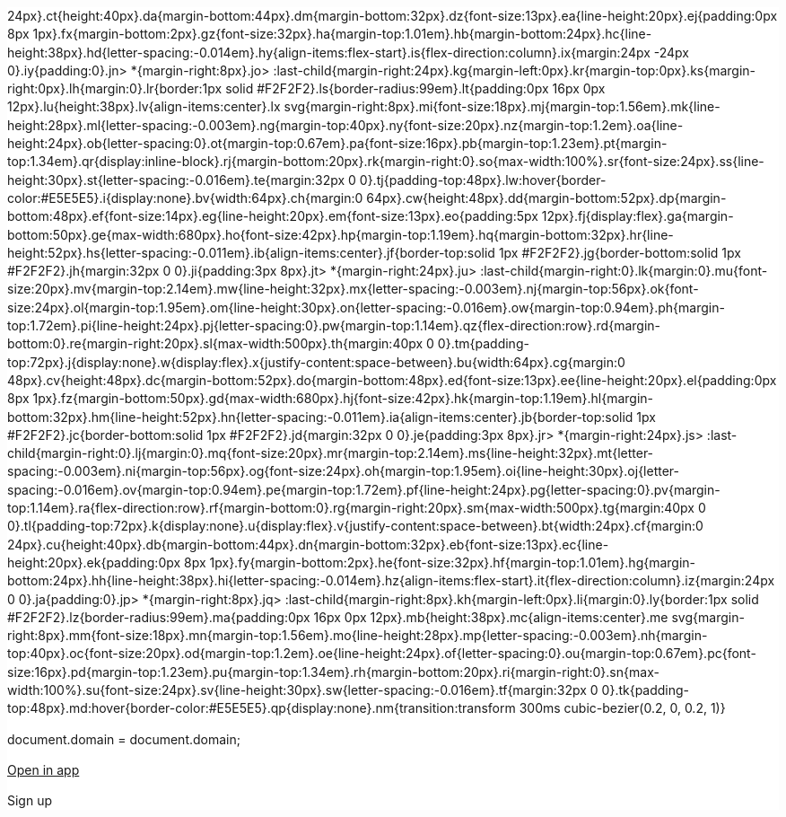 24px}.ct{height:40px}.da{margin-bottom:44px}.dm{margin-bottom:32px}.dz{font-size:13px}.ea{line-height:20px}.ej{padding:0px 8px 1px}.fx{margin-bottom:2px}.gz{font-size:32px}.ha{margin-top:1.01em}.hb{margin-bottom:24px}.hc{line-height:38px}.hd{letter-spacing:-0.014em}.hy{align-items:flex-start}.is{flex-direction:column}.ix{margin:24px -24px 0}.iy{padding:0}.jn> \*{margin-right:8px}.jo> :last-child{margin-right:24px}.kg{margin-left:0px}.kr{margin-top:0px}.ks{margin-right:0px}.lh{margin:0}.lr{border:1px solid #F2F2F2}.ls{border-radius:99em}.lt{padding:0px 16px 0px 12px}.lu{height:38px}.lv{align-items:center}.lx svg{margin-right:8px}.mi{font-size:18px}.mj{margin-top:1.56em}.mk{line-height:28px}.ml{letter-spacing:-0.003em}.ng{margin-top:40px}.ny{font-size:20px}.nz{margin-top:1.2em}.oa{line-height:24px}.ob{letter-spacing:0}.ot{margin-top:0.67em}.pa{font-size:16px}.pb{margin-top:1.23em}.pt{margin-top:1.34em}.qr{display:inline-block}.rj{margin-bottom:20px}.rk{margin-right:0}.so{max-width:100%}.sr{font-size:24px}.ss{line-height:30px}.st{letter-spacing:-0.016em}.te{margin:32px 0 0}.tj{padding-top:48px}.lw:hover{border-color:#E5E5E5}.i{display:none}.bv{width:64px}.ch{margin:0 64px}.cw{height:48px}.dd{margin-bottom:52px}.dp{margin-bottom:48px}.ef{font-size:14px}.eg{line-height:20px}.em{font-size:13px}.eo{padding:5px 12px}.fj{display:flex}.ga{margin-bottom:50px}.ge{max-width:680px}.ho{font-size:42px}.hp{margin-top:1.19em}.hq{margin-bottom:32px}.hr{line-height:52px}.hs{letter-spacing:-0.011em}.ib{align-items:center}.jf{border-top:solid 1px #F2F2F2}.jg{border-bottom:solid 1px #F2F2F2}.jh{margin:32px 0 0}.ji{padding:3px 8px}.jt> \*{margin-right:24px}.ju> :last-child{margin-right:0}.lk{margin:0}.mu{font-size:20px}.mv{margin-top:2.14em}.mw{line-height:32px}.mx{letter-spacing:-0.003em}.nj{margin-top:56px}.ok{font-size:24px}.ol{margin-top:1.95em}.om{line-height:30px}.on{letter-spacing:-0.016em}.ow{margin-top:0.94em}.ph{margin-top:1.72em}.pi{line-height:24px}.pj{letter-spacing:0}.pw{margin-top:1.14em}.qz{flex-direction:row}.rd{margin-bottom:0}.re{margin-right:20px}.sl{max-width:500px}.th{margin:40px 0 0}.tm{padding-top:72px}.j{display:none}.w{display:flex}.x{justify-content:space-between}.bu{width:64px}.cg{margin:0 48px}.cv{height:48px}.dc{margin-bottom:52px}.do{margin-bottom:48px}.ed{font-size:13px}.ee{line-height:20px}.el{padding:0px 8px 1px}.fz{margin-bottom:50px}.gd{max-width:680px}.hj{font-size:42px}.hk{margin-top:1.19em}.hl{margin-bottom:32px}.hm{line-height:52px}.hn{letter-spacing:-0.011em}.ia{align-items:center}.jb{border-top:solid 1px #F2F2F2}.jc{border-bottom:solid 1px #F2F2F2}.jd{margin:32px 0 0}.je{padding:3px 8px}.jr> \*{margin-right:24px}.js> :last-child{margin-right:0}.lj{margin:0}.mq{font-size:20px}.mr{margin-top:2.14em}.ms{line-height:32px}.mt{letter-spacing:-0.003em}.ni{margin-top:56px}.og{font-size:24px}.oh{margin-top:1.95em}.oi{line-height:30px}.oj{letter-spacing:-0.016em}.ov{margin-top:0.94em}.pe{margin-top:1.72em}.pf{line-height:24px}.pg{letter-spacing:0}.pv{margin-top:1.14em}.ra{flex-direction:row}.rf{margin-bottom:0}.rg{margin-right:20px}.sm{max-width:500px}.tg{margin:40px 0 0}.tl{padding-top:72px}.k{display:none}.u{display:flex}.v{justify-content:space-between}.bt{width:24px}.cf{margin:0 24px}.cu{height:40px}.db{margin-bottom:44px}.dn{margin-bottom:32px}.eb{font-size:13px}.ec{line-height:20px}.ek{padding:0px 8px 1px}.fy{margin-bottom:2px}.he{font-size:32px}.hf{margin-top:1.01em}.hg{margin-bottom:24px}.hh{line-height:38px}.hi{letter-spacing:-0.014em}.hz{align-items:flex-start}.it{flex-direction:column}.iz{margin:24px 0 0}.ja{padding:0}.jp> \*{margin-right:8px}.jq> :last-child{margin-right:8px}.kh{margin-left:0px}.li{margin:0}.ly{border:1px solid #F2F2F2}.lz{border-radius:99em}.ma{padding:0px 16px 0px 12px}.mb{height:38px}.mc{align-items:center}.me svg{margin-right:8px}.mm{font-size:18px}.mn{margin-top:1.56em}.mo{line-height:28px}.mp{letter-spacing:-0.003em}.nh{margin-top:40px}.oc{font-size:20px}.od{margin-top:1.2em}.oe{line-height:24px}.of{letter-spacing:0}.ou{margin-top:0.67em}.pc{font-size:16px}.pd{margin-top:1.23em}.pu{margin-top:1.34em}.rh{margin-bottom:20px}.ri{margin-right:0}.sn{max-width:100%}.su{font-size:24px}.sv{line-height:30px}.sw{letter-spacing:-0.016em}.tf{margin:32px 0 0}.tk{padding-top:48px}.md:hover{border-color:#E5E5E5}.qp{display:none}.nm{transition:transform 300ms cubic-bezier(0.2, 0, 0.2, 1)}

document.domain = document.domain;

[Open in app](https://rsci.app.link/?%24canonical_url=https%3A%2F%2Fmedium.com%2Fp%2F47f5e66b6486&%7Efeature=LoOpenInAppButton&%7Echannel=ShowPostUnderUser&source=post_page---top_nav_layout_nav-----------------------------------------)

Sign up
